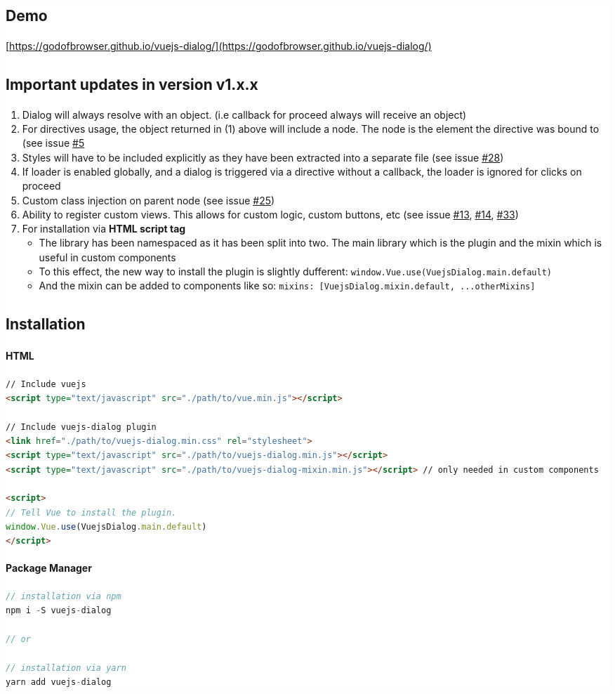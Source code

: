 ## Demo

[https://godofbrowser.github.io/vuejs-dialog/](https://godofbrowser.github.io/vuejs-dialog/)

## Important updates in version v1.x.x

1.  Dialog will always resolve with an object. (i.e callback for proceed always will receive an object)
2.  For directives usage, the object returned in (1) above will include a node. The node is the element the directive was bound to (see issue [#5](https://github.com/Godofbrowser/vuejs-dialog/issues/5)
3.  Styles will have to be included explicitly as they have been extracted into a separate file (see issue [#28](https://github.com/Godofbrowser/vuejs-dialog/issues/28))
4.  If loader is enabled globally, and a dialog is triggered via a directive without a callback, the loader is ignored for clicks on proceed
5.  Custom class injection on parent node (see issue [#25](https://github.com/Godofbrowser/vuejs-dialog/issues/25))
6.  Ability to register custom views. This allows for custom logic, custom buttons, etc (see issue [#13](https://github.com/Godofbrowser/vuejs-dialog/issues/13), [#14](https://github.com/Godofbrowser/vuejs-dialog/issues/14), [#33](https://github.com/Godofbrowser/vuejs-dialog/issues/33))
7.  For installation via **HTML script tag**
    - The library has been namespaced as it has been split into two. The main library which is the plugin and the mixin which is useful in custom components
    - To this effect, the new way to install the plugin is slightly dufferent: `window.Vue.use(VuejsDialog.main.default)`
    - And the mixin can be added to components like so: `mixins: [VuejsDialog.mixin.default, ...otherMixins]`

## Installation

#### HTML

```html
// Include vuejs
<script type="text/javascript" src="./path/to/vue.min.js"></script>

// Include vuejs-dialog plugin
<link href="./path/to/vuejs-dialog.min.css" rel="stylesheet">
<script type="text/javascript" src="./path/to/vuejs-dialog.min.js"></script>
<script type="text/javascript" src="./path/to/vuejs-dialog-mixin.min.js"></script> // only needed in custom components

<script>
// Tell Vue to install the plugin.
window.Vue.use(VuejsDialog.main.default)
</script>
```

#### Package Manager

```javascript
// installation via npm
npm i -S vuejs-dialog

// or

// installation via yarn
yarn add vuejs-dialog
```

